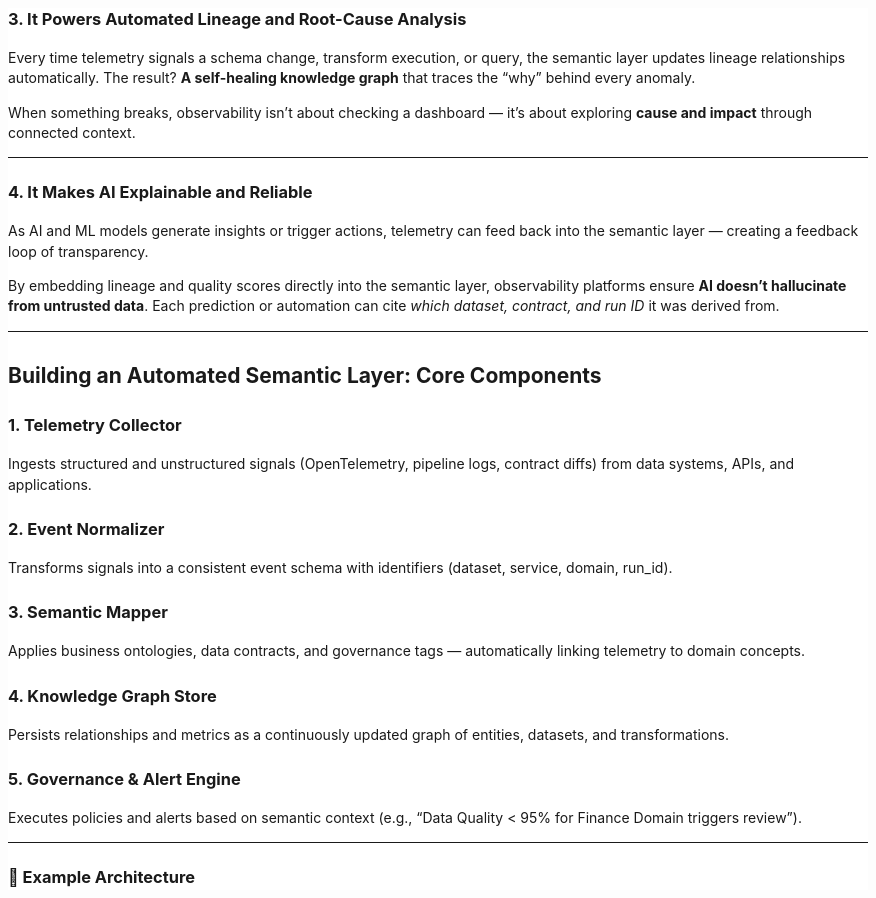 ### 3. **It Powers Automated Lineage and Root-Cause Analysis**

Every time telemetry signals a schema change, transform execution, or query, the semantic layer updates lineage relationships automatically.
The result? **A self-healing knowledge graph** that traces the “why” behind every anomaly.

When something breaks, observability isn’t about checking a dashboard — it’s about exploring **cause and impact** through connected context.

---

### 4. **It Makes AI Explainable and Reliable**

As AI and ML models generate insights or trigger actions, telemetry can feed back into the semantic layer — creating a feedback loop of transparency.

By embedding lineage and quality scores directly into the semantic layer, observability platforms ensure **AI doesn’t hallucinate from untrusted data**.
Each prediction or automation can cite *which dataset, contract, and run ID* it was derived from.

---

## Building an Automated Semantic Layer: Core Components

### 1. **Telemetry Collector**

Ingests structured and unstructured signals (OpenTelemetry, pipeline logs, contract diffs) from data systems, APIs, and applications.

### 2. **Event Normalizer**

Transforms signals into a consistent event schema with identifiers (dataset, service, domain, run_id).

### 3. **Semantic Mapper**

Applies business ontologies, data contracts, and governance tags — automatically linking telemetry to domain concepts.

### 4. **Knowledge Graph Store**

Persists relationships and metrics as a continuously updated graph of entities, datasets, and transformations.

### 5. **Governance & Alert Engine**

Executes policies and alerts based on semantic context (e.g., “Data Quality < 95% for Finance Domain triggers review”).

---

### 🔧 Example Architecture
